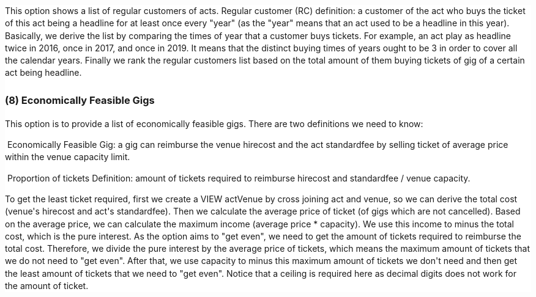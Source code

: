 This option shows a list of regular customers of acts. Regular customer (RC) definition: a customer of the act who buys the ticket of this act being a headline for at least once every "year" (as the "year" means that an act used to be a headline in this year). Basically, we derive the list by comparing the times of year that a customer buys tickets. For example, an act play as headline twice in 2016, once in 2017, and once in 2019. It means that the distinct buying times of years ought to be 3 in order to cover all the calendar years. Finally we rank the regular customers list based on the total amount of them buying tickets of gig of a certain act being headline.

### (8) Economically Feasible Gigs

This option is to provide a list of economically feasible gigs. There are two definitions we need to know:

​		Economically Feasible Gig: a gig can reimburse the venue hirecost and the act standardfee by selling ticket of average price within the venue capacity limit.

​		Proportion of tickets Definition: amount of tickets required to reimburse hirecost and standardfee / venue capacity.

To get the least ticket required, first we create a VIEW actVenue by cross joining act and venue, so we can derive the total cost (venue's hirecost and act's standardfee). Then we calculate the average price of ticket (of gigs which are  not cancelled). Based on the average price, we can calculate the maximum income (average price * capacity). We use this income to minus the total cost, which is the pure interest. As the option aims to "get even", we need to get the amount of tickets required to reimburse the total cost. Therefore, we divide the pure interest by the average price of tickets, which means the maximum amount of tickets that we do not need to "get even". After that, we use capacity to minus this maximum amount of tickets we don't need and then get the least amount of tickets that we need to "get even". Notice that a ceiling is required here as decimal digits does not work for the amount of ticket.